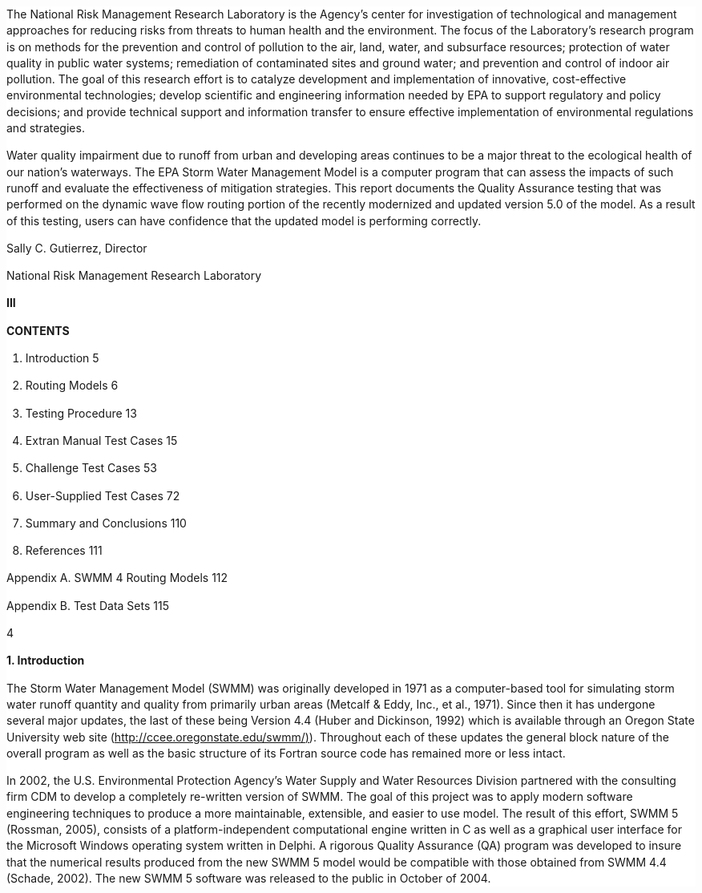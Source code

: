 The National Risk Management Research Laboratory is the Agency’s center for investigation of technological and management approaches for reducing risks from threats to human health and the environment. The focus of the Laboratory’s research program is on methods for the prevention and control of pollution to the air, land, water, and subsurface resources; protection of water quality in public water systems; remediation of contaminated sites and ground water; and prevention and control of indoor air pollution. The goal of this research effort is to catalyze development and implementation of innovative, cost-effective environmental technologies; develop scientific and engineering information needed by EPA to support regulatory and policy decisions; and provide technical support and information transfer to ensure effective implementation of environmental regulations and strategies.

Water quality impairment due to runoff from urban and developing areas continues to be a major threat to the ecological health of our nation’s waterways. The EPA Storm Water Management Model is a computer program that can assess the impacts of such runoff and evaluate the effectiveness of mitigation strategies. This report documents the Quality Assurance testing that was performed on the dynamic wave flow routing portion of the recently modernized and updated version 5.0 of the model. As a result of this testing, users can have confidence that the updated model is performing correctly.

Sally C. Gutierrez, Director

National Risk Management Research Laboratory

**III**

**CONTENTS**

1.  Introduction 5

2.  Routing Models 6

3.  Testing Procedure 13

4.  Extran Manual Test Cases 15

5.  Challenge Test Cases 53

6.  User-Supplied Test Cases 72

7.  Summary and Conclusions 110

8.  References 111

Appendix A. SWMM 4 Routing Models 112

Appendix B. Test Data Sets 115

4

**1. Introduction**

The Storm Water Management Model (SWMM) was originally developed in 1971 as a computer-based tool for simulating storm water runoff quantity and quality from primarily urban areas (Metcalf & Eddy, Inc., et al., 1971). Since then it has undergone several major updates, the last of these being Version 4.4 (Huber and Dickinson, 1992) which is available through an Oregon State University web site ([<u>http://ccee.oregonstate.edu/swmm/)</u>](http://ccee.oregonstate.edu/swmm/)). Throughout each of these updates the general block nature of the overall program as well as the basic structure of its Fortran source code has remained more or less intact.

In 2002, the U.S. Environmental Protection Agency’s Water Supply and Water Resources Division partnered with the consulting firm CDM to develop a completely re-written version of SWMM. The goal of this project was to apply modern software engineering techniques to produce a more maintainable, extensible, and easier to use model. The result of this effort, SWMM 5 (Rossman, 2005), consists of a platform-independent computational engine written in C as well as a graphical user interface for the Microsoft Windows operating system written in Delphi. A rigorous Quality Assurance (QA) program was developed to insure that the numerical results produced from the new SWMM 5 model would be compatible with those obtained from SWMM 4.4 (Schade, 2002). The new SWMM 5 software was released to the public in October of 2004.
